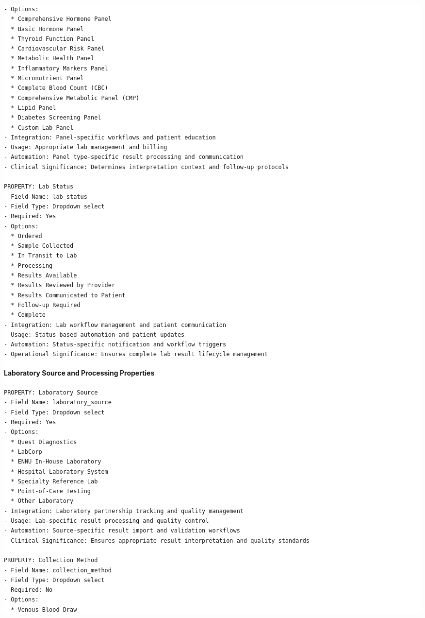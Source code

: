 ```
- Options:
  * Comprehensive Hormone Panel
  * Basic Hormone Panel
  * Thyroid Function Panel
  * Cardiovascular Risk Panel
  * Metabolic Health Panel
  * Inflammatory Markers Panel
  * Micronutrient Panel
  * Complete Blood Count (CBC)
  * Comprehensive Metabolic Panel (CMP)
  * Lipid Panel
  * Diabetes Screening Panel
  * Custom Lab Panel
- Integration: Panel-specific workflows and patient education
- Usage: Appropriate lab management and billing
- Automation: Panel type-specific result processing and communication
- Clinical Significance: Determines interpretation context and follow-up protocols

PROPERTY: Lab Status
- Field Name: lab_status
- Field Type: Dropdown select
- Required: Yes
- Options:
  * Ordered
  * Sample Collected
  * In Transit to Lab
  * Processing
  * Results Available
  * Results Reviewed by Provider
  * Results Communicated to Patient
  * Follow-up Required
  * Complete
- Integration: Lab workflow management and patient communication
- Usage: Status-based automation and patient updates
- Automation: Status-specific notification and workflow triggers
- Operational Significance: Ensures complete lab result lifecycle management
```

#### **Laboratory Source and Processing Properties**
```
PROPERTY: Laboratory Source
- Field Name: laboratory_source
- Field Type: Dropdown select
- Required: Yes
- Options:
  * Quest Diagnostics
  * LabCorp
  * ENNU In-House Laboratory
  * Hospital Laboratory System
  * Specialty Reference Lab
  * Point-of-Care Testing
  * Other Laboratory
- Integration: Laboratory partnership tracking and quality management
- Usage: Lab-specific result processing and quality control
- Automation: Source-specific result import and validation workflows
- Clinical Significance: Ensures appropriate result interpretation and quality standards

PROPERTY: Collection Method
- Field Name: collection_method
- Field Type: Dropdown select
- Required: No
- Options:
  * Venous Blood Draw
```